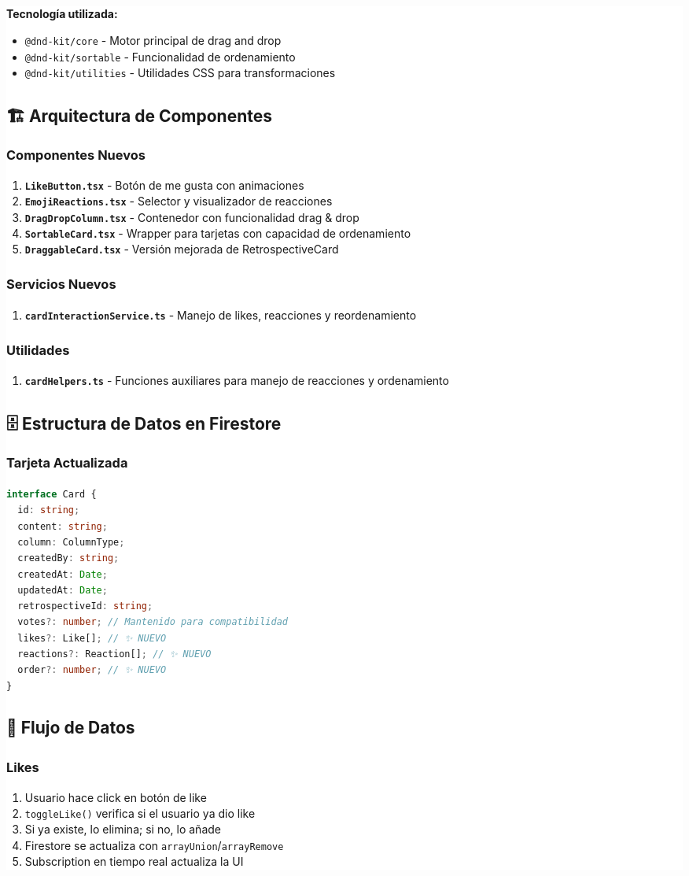 **Tecnología utilizada:**
- `@dnd-kit/core` - Motor principal de drag and drop
- `@dnd-kit/sortable` - Funcionalidad de ordenamiento
- `@dnd-kit/utilities` - Utilidades CSS para transformaciones

## 🏗️ Arquitectura de Componentes

### Componentes Nuevos

1. **`LikeButton.tsx`** - Botón de me gusta con animaciones
2. **`EmojiReactions.tsx`** - Selector y visualizador de reacciones
3. **`DragDropColumn.tsx`** - Contenedor con funcionalidad drag & drop
4. **`SortableCard.tsx`** - Wrapper para tarjetas con capacidad de ordenamiento
5. **`DraggableCard.tsx`** - Versión mejorada de RetrospectiveCard

### Servicios Nuevos

1. **`cardInteractionService.ts`** - Manejo de likes, reacciones y reordenamiento

### Utilidades

1. **`cardHelpers.ts`** - Funciones auxiliares para manejo de reacciones y ordenamiento

## 🗄️ Estructura de Datos en Firestore

### Tarjeta Actualizada
```typescript
interface Card {
  id: string;
  content: string;
  column: ColumnType;
  createdBy: string;
  createdAt: Date;
  updatedAt: Date;
  retrospectiveId: string;
  votes?: number; // Mantenido para compatibilidad
  likes?: Like[]; // ✨ NUEVO
  reactions?: Reaction[]; // ✨ NUEVO
  order?: number; // ✨ NUEVO
}
```

## 🎯 Flujo de Datos

### Likes
1. Usuario hace click en botón de like
2. `toggleLike()` verifica si el usuario ya dio like
3. Si ya existe, lo elimina; si no, lo añade
4. Firestore se actualiza con `arrayUnion`/`arrayRemove`
5. Subscription en tiempo real actualiza la UI
